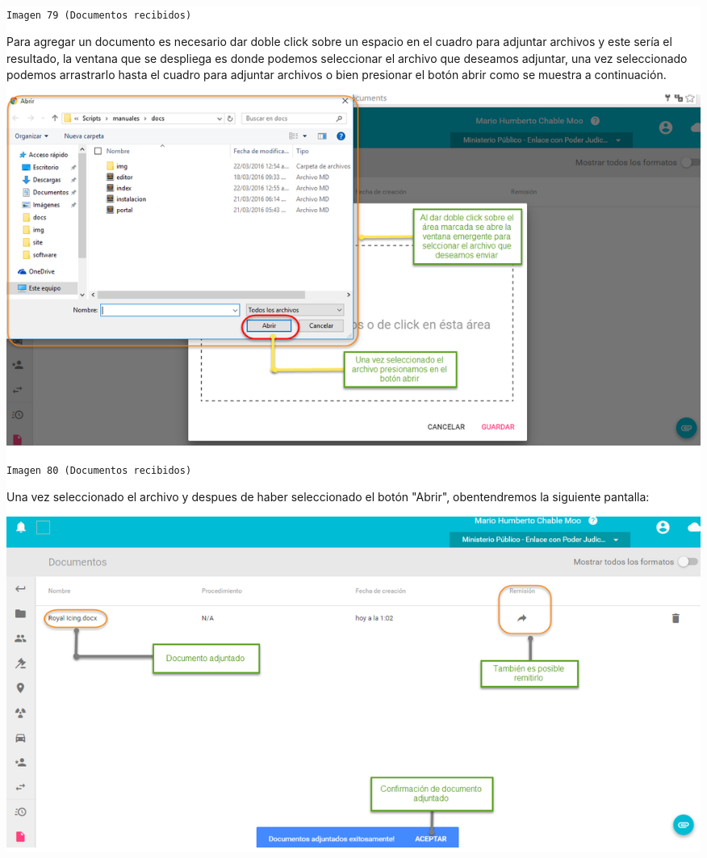     Imagen 79 (Documentos recibidos)

Para agregar un documento es necesario dar doble click sobre un espacio en el cuadro para adjuntar archivos y este sería el resultado, la
ventana que se despliega es donde podemos seleccionar el archivo que deseamos adjuntar, una vez seleccionado podemos arrastrarlo hasta el
cuadro para adjuntar archivos o bien presionar el botón abrir como se muestra a continuación.

![documentos2campeche](./img/documentos2campeche.png)

    Imagen 80 (Documentos recibidos)

Una vez seleccionado el archivo y despues de haber seleccionado el botón "Abrir", obentendremos la siguiente pantalla:

![documentos3campeche](./img/documentos3campeche.png)

